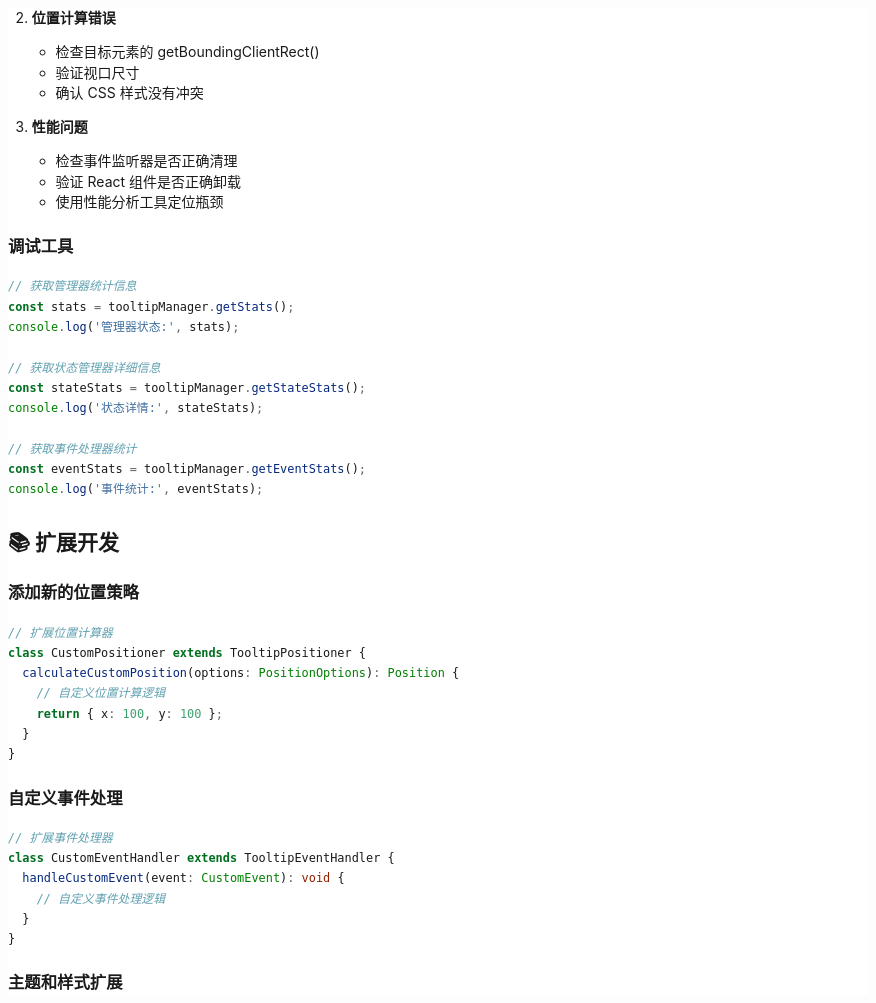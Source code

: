 2. **位置计算错误**
   - 检查目标元素的 getBoundingClientRect()
   - 验证视口尺寸
   - 确认 CSS 样式没有冲突

3. **性能问题**
   - 检查事件监听器是否正确清理
   - 验证 React 组件是否正确卸载
   - 使用性能分析工具定位瓶颈

### 调试工具

```typescript
// 获取管理器统计信息
const stats = tooltipManager.getStats();
console.log('管理器状态:', stats);

// 获取状态管理器详细信息
const stateStats = tooltipManager.getStateStats();
console.log('状态详情:', stateStats);

// 获取事件处理器统计
const eventStats = tooltipManager.getEventStats();
console.log('事件统计:', eventStats);
```

## 📚 扩展开发

### 添加新的位置策略

```typescript
// 扩展位置计算器
class CustomPositioner extends TooltipPositioner {
  calculateCustomPosition(options: PositionOptions): Position {
    // 自定义位置计算逻辑
    return { x: 100, y: 100 };
  }
}
```

### 自定义事件处理

```typescript
// 扩展事件处理器
class CustomEventHandler extends TooltipEventHandler {
  handleCustomEvent(event: CustomEvent): void {
    // 自定义事件处理逻辑
  }
}
```

### 主题和样式扩展
